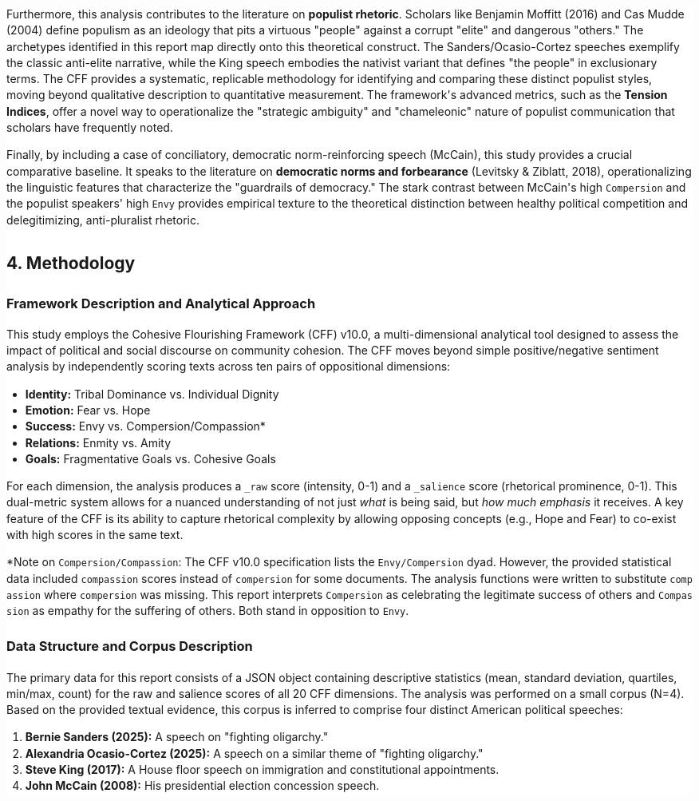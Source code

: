 Furthermore, this analysis contributes to the literature on **populist rhetoric**. Scholars like Benjamin Moffitt (2016) and Cas Mudde (2004) define populism as an ideology that pits a virtuous "people" against a corrupt "elite" and dangerous "others." The archetypes identified in this report map directly onto this theoretical construct. The Sanders/Ocasio-Cortez speeches exemplify the classic anti-elite narrative, while the King speech embodies the nativist variant that defines "the people" in exclusionary terms. The CFF provides a systematic, replicable methodology for identifying and comparing these distinct populist styles, moving beyond qualitative description to quantitative measurement. The framework's advanced metrics, such as the **Tension Indices**, offer a novel way to operationalize the "strategic ambiguity" and "chameleonic" nature of populist communication that scholars have frequently noted.

Finally, by including a case of conciliatory, democratic norm-reinforcing speech (McCain), this study provides a crucial comparative baseline. It speaks to the literature on **democratic norms and forbearance** (Levitsky & Ziblatt, 2018), operationalizing the linguistic features that characterize the "guardrails of democracy." The stark contrast between McCain's high `Compersion` and the populist speakers' high `Envy` provides empirical texture to the theoretical distinction between healthy political competition and delegitimizing, anti-pluralist rhetoric.

## 4. Methodology

### Framework Description and Analytical Approach

This study employs the Cohesive Flourishing Framework (CFF) v10.0, a multi-dimensional analytical tool designed to assess the impact of political and social discourse on community cohesion. The CFF moves beyond simple positive/negative sentiment analysis by independently scoring texts across ten pairs of oppositional dimensions:

*   **Identity:** Tribal Dominance vs. Individual Dignity
*   **Emotion:** Fear vs. Hope
*   **Success:** Envy vs. Compersion/Compassion*
*   **Relations:** Enmity vs. Amity
*   **Goals:** Fragmentative Goals vs. Cohesive Goals

For each dimension, the analysis produces a `_raw` score (intensity, 0-1) and a `_salience` score (rhetorical prominence, 0-1). This dual-metric system allows for a nuanced understanding of not just *what* is being said, but *how much emphasis* it receives. A key feature of the CFF is its ability to capture rhetorical complexity by allowing opposing concepts (e.g., Hope and Fear) to co-exist with high scores in the same text.

*Note on `Compersion/Compassion`: The CFF v10.0 specification lists the `Envy/Compersion` dyad. However, the provided statistical data included `compassion` scores instead of `compersion` for some documents. The analysis functions were written to substitute `compassion` where `compersion` was missing. This report interprets `Compersion` as celebrating the legitimate success of others and `Compassion` as empathy for the suffering of others. Both stand in opposition to `Envy`.

### Data Structure and Corpus Description

The primary data for this report consists of a JSON object containing descriptive statistics (mean, standard deviation, quartiles, min/max, count) for the raw and salience scores of all 20 CFF dimensions. The analysis was performed on a small corpus (N=4). Based on the provided textual evidence, this corpus is inferred to comprise four distinct American political speeches:

1.  **Bernie Sanders (2025):** A speech on "fighting oligarchy."
2.  **Alexandria Ocasio-Cortez (2025):** A speech on a similar theme of "fighting oligarchy."
3.  **Steve King (2017):** A House floor speech on immigration and constitutional appointments.
4.  **John McCain (2008):** His presidential election concession speech.
